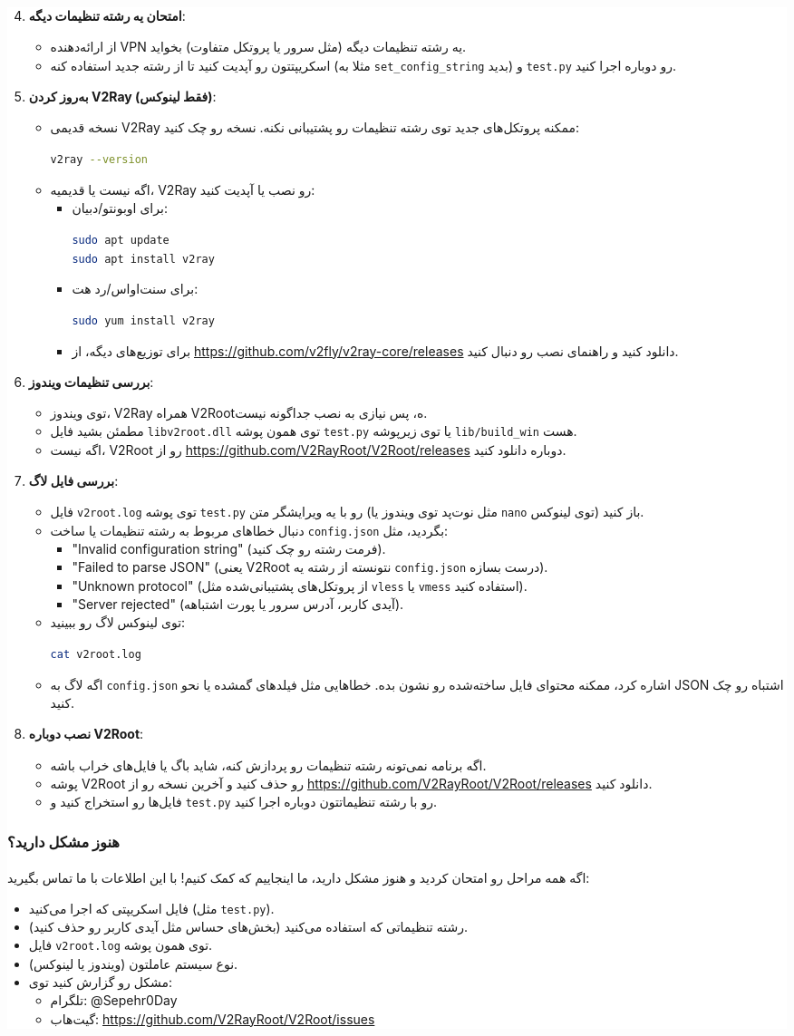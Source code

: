 4. **امتحان یه رشته تنظیمات دیگه**:
   - از ارائه‌دهنده VPN یه رشته تنظیمات دیگه (مثل سرور یا پروتکل متفاوت) بخواید.
   - اسکریپتتون رو آپدیت کنید تا از رشته جدید استفاده کنه (مثلا به `set_config_string` بدید) و `test.py` رو دوباره اجرا کنید.

5. **به‌روز کردن V2Ray (فقط لینوکس)**:
   - نسخه قدیمی V2Ray ممکنه پروتکل‌های جدید توی رشته تنظیمات رو پشتیبانی نکنه. نسخه رو چک کنید:
     ```bash
     v2ray --version
     ```
   - اگه نیست یا قدیمیه، V2Ray رو نصب یا آپدیت کنید:
     - برای اوبونتو/دبیان:
       ```bash
       sudo apt update
       sudo apt install v2ray
       ```
     - برای سنت‌اواس/رد هت:
       ```bash
       sudo yum install v2ray
       ```
     - برای توزیع‌های دیگه، از https://github.com/v2fly/v2ray-core/releases دانلود کنید و راهنمای نصب رو دنبال کنید.

6. **بررسی تنظیمات ویندوز**:
   - توی ویندوز، V2Ray همراه V2Rootه، پس نیازی به نصب جداگونه نیست.
   - مطمئن بشید فایل `libv2root.dll` توی همون پوشه `test.py` یا توی زیرپوشه `lib/build_win` هست.
   - اگه نیست، V2Root رو از https://github.com/V2RayRoot/V2Root/releases دوباره دانلود کنید.

7. **بررسی فایل لاگ**:
   - فایل `v2root.log` توی پوشه `test.py` رو با یه ویرایشگر متن (مثل نوت‌پد توی ویندوز یا `nano` توی لینوکس) باز کنید.
   - دنبال خطاهای مربوط به رشته تنظیمات یا ساخت `config.json` بگردید، مثل:
     - "Invalid configuration string" (فرمت رشته رو چک کنید).
     - "Failed to parse JSON" (یعنی V2Root نتونسته از رشته یه `config.json` درست بسازه).
     - "Unknown protocol" (از پروتکل‌های پشتیبانی‌شده مثل `vless` یا `vmess` استفاده کنید).
     - "Server rejected" (آیدی کاربر، آدرس سرور یا پورت اشتباهه).
   - توی لینوکس لاگ رو ببینید:
     ```bash
     cat v2root.log
     ```
   - اگه لاگ به `config.json` اشاره کرد، ممکنه محتوای فایل ساخته‌شده رو نشون بده. خطاهایی مثل فیلدهای گمشده یا نحو JSON اشتباه رو چک کنید.

8. **نصب دوباره V2Root**:
   - اگه برنامه نمی‌تونه رشته تنظیمات رو پردازش کنه، شاید باگ یا فایل‌های خراب باشه.
   - پوشه V2Root رو حذف کنید و آخرین نسخه رو از https://github.com/V2RayRoot/V2Root/releases دانلود کنید.
   - فایل‌ها رو استخراج کنید و `test.py` رو با رشته تنظیماتتون دوباره اجرا کنید.

### هنوز مشکل دارید؟
اگه همه مراحل رو امتحان کردید و هنوز مشکل دارید، ما اینجاییم که کمک کنیم! با این اطلاعات با ما تماس بگیرید:
- فایل اسکریپتی که اجرا می‌کنید (مثل `test.py`).
- رشته تنظیماتی که استفاده می‌کنید (بخش‌های حساس مثل آیدی کاربر رو حذف کنید).
- فایل `v2root.log` توی همون پوشه.
- نوع سیستم عاملتون (ویندوز یا لینوکس).
- مشکل رو گزارش کنید توی:
  - تلگرام: @Sepehr0Day
  - گیت‌هاب: https://github.com/V2RayRoot/V2Root/issues
